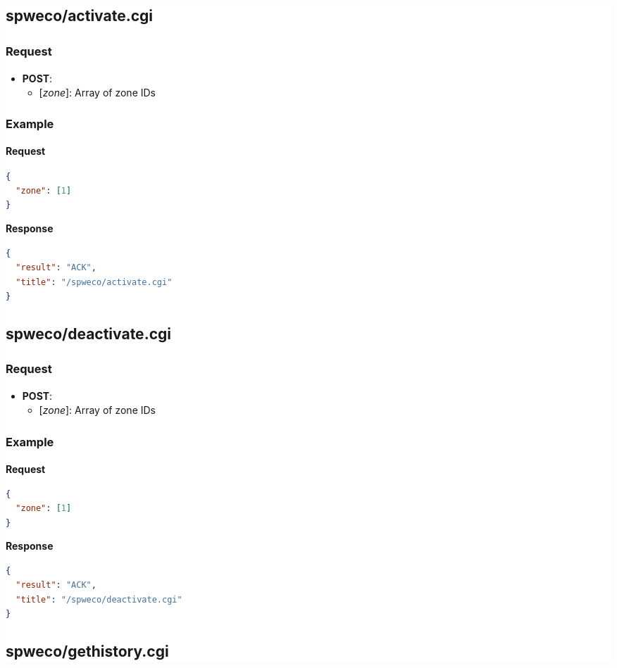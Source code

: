 ## spweco/activate.cgi

### Request

- **POST**:
  - [*zone*]: Array of zone IDs

### Example

**Request**

```json
{
  "zone": [1]
}
```

**Response**

```json
{
  "result": "ACK",
  "title": "/spweco/activate.cgi"
}
```

## spweco/deactivate.cgi

### Request

- **POST**:
  - [*zone*]: Array of zone IDs

### Example

**Request**

```json
{
  "zone": [1]
}
```

**Response**

```json
{
  "result": "ACK",
  "title": "/spweco/deactivate.cgi"
}
```

## spweco/gethistory.cgi
